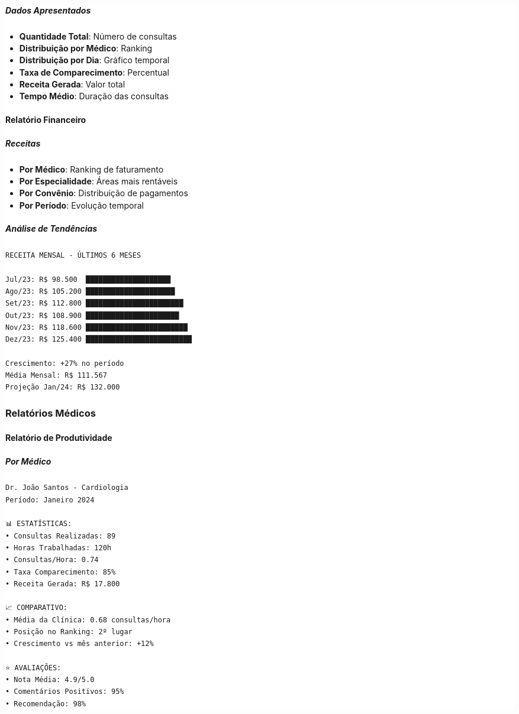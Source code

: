 ##### Dados Apresentados
- **Quantidade Total**: Número de consultas
- **Distribuição por Médico**: Ranking
- **Distribuição por Dia**: Gráfico temporal
- **Taxa de Comparecimento**: Percentual
- **Receita Gerada**: Valor total
- **Tempo Médio**: Duração das consultas

#### Relatório Financeiro

##### Receitas
- **Por Médico**: Ranking de faturamento
- **Por Especialidade**: Áreas mais rentáveis
- **Por Convênio**: Distribuição de pagamentos
- **Por Período**: Evolução temporal

##### Análise de Tendências
```
RECEITA MENSAL - ÚLTIMOS 6 MESES

Jul/23: R$ 98.500  ████████████████████
Ago/23: R$ 105.200 █████████████████████
Set/23: R$ 112.800 ███████████████████████
Out/23: R$ 108.900 ██████████████████████
Nov/23: R$ 118.600 ████████████████████████
Dez/23: R$ 125.400 █████████████████████████

Crescimento: +27% no período
Média Mensal: R$ 111.567
Projeção Jan/24: R$ 132.000
```

### Relatórios Médicos

#### Relatório de Produtividade

##### Por Médico
```
Dr. João Santos - Cardiologia
Período: Janeiro 2024

📊 ESTATÍSTICAS:
• Consultas Realizadas: 89
• Horas Trabalhadas: 120h
• Consultas/Hora: 0.74
• Taxa Comparecimento: 85%
• Receita Gerada: R$ 17.800

📈 COMPARATIVO:
• Média da Clínica: 0.68 consultas/hora
• Posição no Ranking: 2º lugar
• Crescimento vs mês anterior: +12%

⭐ AVALIAÇÕES:
• Nota Média: 4.9/5.0
• Comentários Positivos: 95%
• Recomendação: 98%
```
